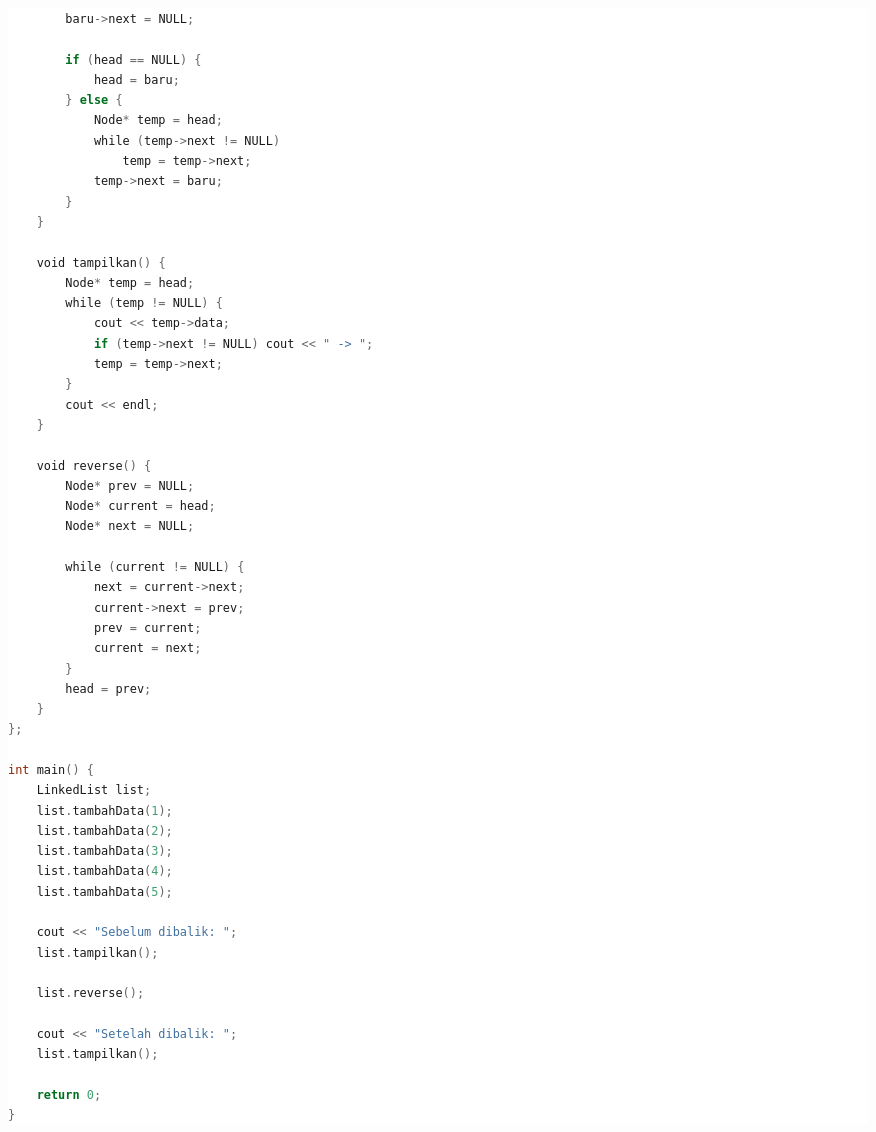 ```go
        baru->next = NULL;

        if (head == NULL) {
            head = baru;
        } else {
            Node* temp = head;
            while (temp->next != NULL)
                temp = temp->next;
            temp->next = baru;
        }
    }

    void tampilkan() {
        Node* temp = head;
        while (temp != NULL) {
            cout << temp->data;
            if (temp->next != NULL) cout << " -> ";
            temp = temp->next;
        }
        cout << endl;
    }

    void reverse() {
        Node* prev = NULL;
        Node* current = head;
        Node* next = NULL;

        while (current != NULL) {
            next = current->next;
            current->next = prev;
            prev = current;
            current = next;
        }
        head = prev;
    }
};

int main() {
    LinkedList list;
    list.tambahData(1);
    list.tambahData(2);
    list.tambahData(3);
    list.tambahData(4);
    list.tambahData(5);

    cout << "Sebelum dibalik: ";
    list.tampilkan();

    list.reverse();

    cout << "Setelah dibalik: ";
    list.tampilkan();

    return 0;
}

```
